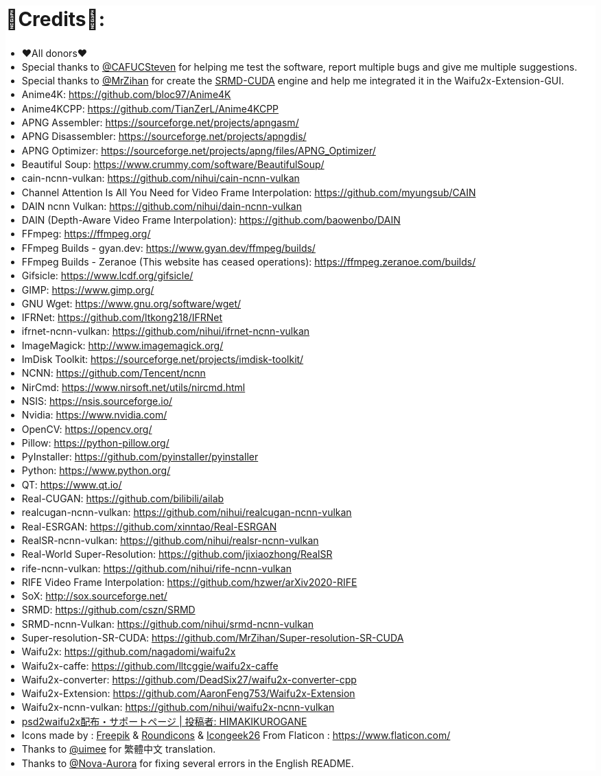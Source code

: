 # 💝Credits💝:
- ❤All donors❤
- Special thanks to [@CAFUCSteven](https://github.com/CAFUCSteven) for helping me test the software, report multiple bugs and give me multiple suggestions.
- Special thanks to [@MrZihan](https://github.com/MrZihan) for create the [SRMD-CUDA](https://github.com/MrZihan/Super-resolution-SR-CUDA) engine and help me integrated it in the Waifu2x-Extension-GUI.
- Anime4K: https://github.com/bloc97/Anime4K
- Anime4KCPP: https://github.com/TianZerL/Anime4KCPP
- APNG Assembler: https://sourceforge.net/projects/apngasm/
- APNG Disassembler: https://sourceforge.net/projects/apngdis/
- APNG Optimizer: https://sourceforge.net/projects/apng/files/APNG_Optimizer/
- Beautiful Soup: https://www.crummy.com/software/BeautifulSoup/
- cain-ncnn-vulkan: https://github.com/nihui/cain-ncnn-vulkan
- Channel Attention Is All You Need for Video Frame Interpolation: https://github.com/myungsub/CAIN
- DAIN ncnn Vulkan: https://github.com/nihui/dain-ncnn-vulkan
- DAIN (Depth-Aware Video Frame Interpolation): https://github.com/baowenbo/DAIN
- FFmpeg: https://ffmpeg.org/
- FFmpeg Builds - gyan.dev: https://www.gyan.dev/ffmpeg/builds/
- FFmpeg Builds - Zeranoe (This website has ceased operations): https://ffmpeg.zeranoe.com/builds/
- Gifsicle: https://www.lcdf.org/gifsicle/
- GIMP: https://www.gimp.org/
- GNU Wget: https://www.gnu.org/software/wget/
- IFRNet: https://github.com/ltkong218/IFRNet
- ifrnet-ncnn-vulkan: https://github.com/nihui/ifrnet-ncnn-vulkan
- ImageMagick: http://www.imagemagick.org/
- ImDisk Toolkit: https://sourceforge.net/projects/imdisk-toolkit/
- NCNN: https://github.com/Tencent/ncnn
- NirCmd: https://www.nirsoft.net/utils/nircmd.html
- NSIS: https://nsis.sourceforge.io/
- Nvidia: https://www.nvidia.com/
- OpenCV: https://opencv.org/
- Pillow: https://python-pillow.org/
- PyInstaller: https://github.com/pyinstaller/pyinstaller
- Python: https://www.python.org/
- QT: https://www.qt.io/
- Real-CUGAN: https://github.com/bilibili/ailab
- realcugan-ncnn-vulkan: https://github.com/nihui/realcugan-ncnn-vulkan
- Real-ESRGAN: https://github.com/xinntao/Real-ESRGAN
- RealSR-ncnn-vulkan: https://github.com/nihui/realsr-ncnn-vulkan
- Real-World Super-Resolution: https://github.com/jixiaozhong/RealSR
- rife-ncnn-vulkan: https://github.com/nihui/rife-ncnn-vulkan
- RIFE Video Frame Interpolation: https://github.com/hzwer/arXiv2020-RIFE
- SoX: http://sox.sourceforge.net/
- SRMD: https://github.com/cszn/SRMD
- SRMD-ncnn-Vulkan: https://github.com/nihui/srmd-ncnn-vulkan
- Super-resolution-SR-CUDA: https://github.com/MrZihan/Super-resolution-SR-CUDA
- Waifu2x: https://github.com/nagadomi/waifu2x
- Waifu2x-caffe: https://github.com/lltcggie/waifu2x-caffe
- Waifu2x-converter: https://github.com/DeadSix27/waifu2x-converter-cpp
- Waifu2x-Extension: https://github.com/AaronFeng753/Waifu2x-Extension
- Waifu2x-ncnn-vulkan: https://github.com/nihui/waifu2x-ncnn-vulkan
- [psd2waifu2x配布・サポートページ | 投稿者: HIMAKIKUROGANE](https://gkalumnium.com/devlog/psd2waifu2x%e9%85%8d%e5%b8%83%e3%83%bb%e3%82%b5%e3%83%9d%e3%83%bc%e3%83%88%e3%83%9a%e3%83%bc%e3%82%b8/)
- Icons made by : [Freepik](https://www.flaticon.com/authors/freepik) & [Roundicons](https://www.flaticon.com/authors/roundicons) & [Icongeek26](https://www.flaticon.com/authors/Icongeek26) From Flaticon : https://www.flaticon.com/
- Thanks to [@uimee](https://github.com/AaronFeng753/Waifu2x-Extension-GUI/issues/85) for 繁體中文 translation.
- Thanks to [@Nova-Aurora](https://github.com/Nova-Aurora) for fixing several errors in the English README.
